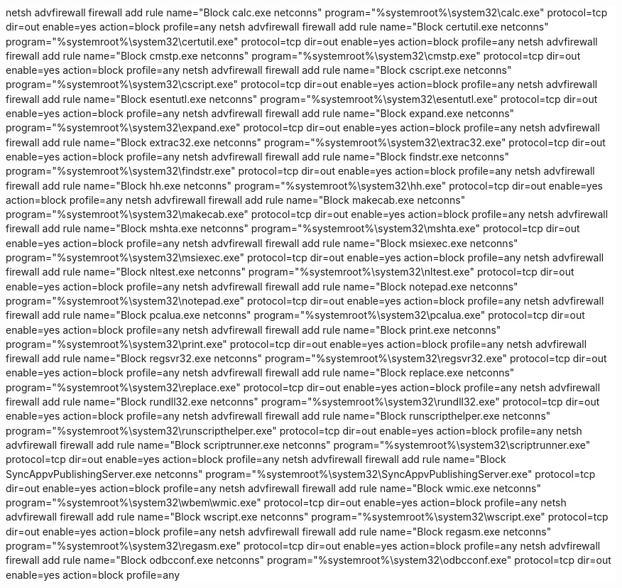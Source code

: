 netsh advfirewall firewall add rule name="Block calc.exe netconns" program="%systemroot%\system32\calc.exe" protocol=tcp dir=out enable=yes action=block profile=any
netsh advfirewall firewall add rule name="Block certutil.exe netconns" program="%systemroot%\system32\certutil.exe" protocol=tcp dir=out enable=yes action=block profile=any
netsh advfirewall firewall add rule name="Block cmstp.exe netconns" program="%systemroot%\system32\cmstp.exe" protocol=tcp dir=out enable=yes action=block profile=any
netsh advfirewall firewall add rule name="Block cscript.exe netconns" program="%systemroot%\system32\cscript.exe" protocol=tcp dir=out enable=yes action=block profile=any
netsh advfirewall firewall add rule name="Block esentutl.exe netconns" program="%systemroot%\system32\esentutl.exe" protocol=tcp dir=out enable=yes action=block profile=any
netsh advfirewall firewall add rule name="Block expand.exe netconns" program="%systemroot%\system32\expand.exe" protocol=tcp dir=out enable=yes action=block profile=any
netsh advfirewall firewall add rule name="Block extrac32.exe netconns" program="%systemroot%\system32\extrac32.exe" protocol=tcp dir=out enable=yes action=block profile=any
netsh advfirewall firewall add rule name="Block findstr.exe netconns" program="%systemroot%\system32\findstr.exe" protocol=tcp dir=out enable=yes action=block profile=any
netsh advfirewall firewall add rule name="Block hh.exe netconns" program="%systemroot%\system32\hh.exe" protocol=tcp dir=out enable=yes action=block profile=any
netsh advfirewall firewall add rule name="Block makecab.exe netconns" program="%systemroot%\system32\makecab.exe" protocol=tcp dir=out enable=yes action=block profile=any
netsh advfirewall firewall add rule name="Block mshta.exe netconns" program="%systemroot%\system32\mshta.exe" protocol=tcp dir=out enable=yes action=block profile=any
netsh advfirewall firewall add rule name="Block msiexec.exe netconns" program="%systemroot%\system32\msiexec.exe" protocol=tcp dir=out enable=yes action=block profile=any
netsh advfirewall firewall add rule name="Block nltest.exe netconns" program="%systemroot%\system32\nltest.exe" protocol=tcp dir=out enable=yes action=block profile=any
netsh advfirewall firewall add rule name="Block notepad.exe netconns" program="%systemroot%\system32\notepad.exe" protocol=tcp dir=out enable=yes action=block profile=any
netsh advfirewall firewall add rule name="Block pcalua.exe netconns" program="%systemroot%\system32\pcalua.exe" protocol=tcp dir=out enable=yes action=block profile=any
netsh advfirewall firewall add rule name="Block print.exe netconns" program="%systemroot%\system32\print.exe" protocol=tcp dir=out enable=yes action=block profile=any
netsh advfirewall firewall add rule name="Block regsvr32.exe netconns" program="%systemroot%\system32\regsvr32.exe" protocol=tcp dir=out enable=yes action=block profile=any
netsh advfirewall firewall add rule name="Block replace.exe netconns" program="%systemroot%\system32\replace.exe" protocol=tcp dir=out enable=yes action=block profile=any
netsh advfirewall firewall add rule name="Block rundll32.exe netconns" program="%systemroot%\system32\rundll32.exe" protocol=tcp dir=out enable=yes action=block profile=any
netsh advfirewall firewall add rule name="Block runscripthelper.exe netconns" program="%systemroot%\system32\runscripthelper.exe" protocol=tcp dir=out enable=yes action=block profile=any
netsh advfirewall firewall add rule name="Block scriptrunner.exe netconns" program="%systemroot%\system32\scriptrunner.exe" protocol=tcp dir=out enable=yes action=block profile=any
netsh advfirewall firewall add rule name="Block SyncAppvPublishingServer.exe netconns" program="%systemroot%\system32\SyncAppvPublishingServer.exe" protocol=tcp dir=out enable=yes action=block profile=any
netsh advfirewall firewall add rule name="Block wmic.exe netconns" program="%systemroot%\system32\wbem\wmic.exe" protocol=tcp dir=out enable=yes action=block profile=any
netsh advfirewall firewall add rule name="Block wscript.exe netconns" program="%systemroot%\system32\wscript.exe" protocol=tcp dir=out enable=yes action=block profile=any
netsh advfirewall firewall add rule name="Block regasm.exe netconns" program="%systemroot%\system32\regasm.exe" protocol=tcp dir=out enable=yes action=block profile=any
netsh advfirewall firewall add rule name="Block odbcconf.exe netconns" program="%systemroot%\system32\odbcconf.exe" protocol=tcp dir=out enable=yes action=block profile=any
